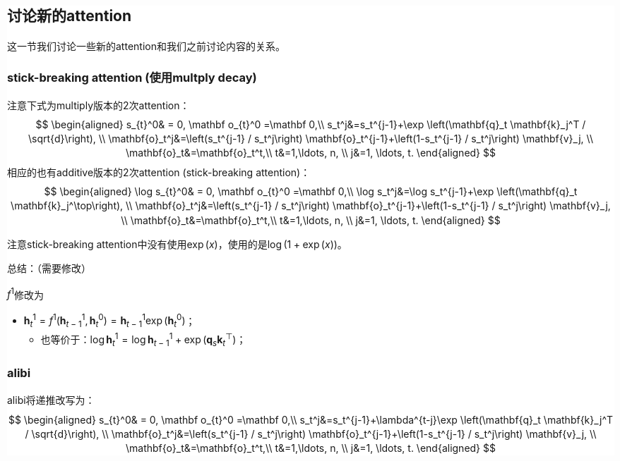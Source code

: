 
## 讨论新的attention

这一节我们讨论一些新的attention和我们之前讨论内容的关系。



### stick-breaking attention (使用multply decay)

注意下式为multiply版本的2次attention：
$$
\begin{aligned}
s_{t}^0& = 0, \mathbf o_{t}^0 =\mathbf 0,\\
 s_t^j&=s_t^{j-1}+\exp \left(\mathbf{q}_t \mathbf{k}_j^T / \sqrt{d}\right), \\
\mathbf{o}_t^j&=\left(s_t^{j-1} / s_t^j\right) \mathbf{o}_t^{j-1}+\left(1-s_t^{j-1} / s_t^j\right) \mathbf{v}_j, \\
\mathbf{o}_t&=\mathbf{o}_t^t,\\
t&=1,\ldots, n, \\
j&=1, \ldots, t.
\end{aligned}
$$
相应的也有additive版本的2次attention (stick-breaking attention)：
$$
\begin{aligned}
\log s_{t}^0& = 0, \mathbf o_{t}^0 =\mathbf 0,\\
\log  s_t^j&=\log s_t^{j-1}+\exp \left(\mathbf{q}_t \mathbf{k}_j^\top\right), \\
\mathbf{o}_t^j&=\left(s_t^{j-1} / s_t^j\right) \mathbf{o}_t^{j-1}+\left(1-s_t^{j-1} / s_t^j\right) \mathbf{v}_j, \\
\mathbf{o}_t&=\mathbf{o}_t^t,\\
t&=1,\ldots, n, \\
j&=1, \ldots, t.
\end{aligned}
$$

注意stick-breaking attention中没有使用$\exp(x)$，使用的是$\log(1+\exp(x))$。

总结：（需要修改）

$f^1$修改为

- $\mathbf h_t^1 = f^1(\mathbf h_{t-1}^1, \mathbf h_t^0)=\mathbf h_{t-1}^1\exp(\mathbf h_t^0)$；
  - 也等价于：$\log \mathbf h_t^1=\log \mathbf h_{t-1}^1+\exp(\mathbf q_s \mathbf k_t^\top)$；



### alibi

alibi将递推改写为：
$$
\begin{aligned}
s_{t}^0& = 0, \mathbf o_{t}^0 =\mathbf 0,\\
 s_t^j&=s_t^{j-1}+\lambda^{t-j}\exp \left(\mathbf{q}_t \mathbf{k}_j^T / \sqrt{d}\right), \\
\mathbf{o}_t^j&=\left(s_t^{j-1} / s_t^j\right) \mathbf{o}_t^{j-1}+\left(1-s_t^{j-1} / s_t^j\right) \mathbf{v}_j, \\
\mathbf{o}_t&=\mathbf{o}_t^t,\\
t&=1,\ldots, n, \\
j&=1, \ldots, t.
\end{aligned}
$$
